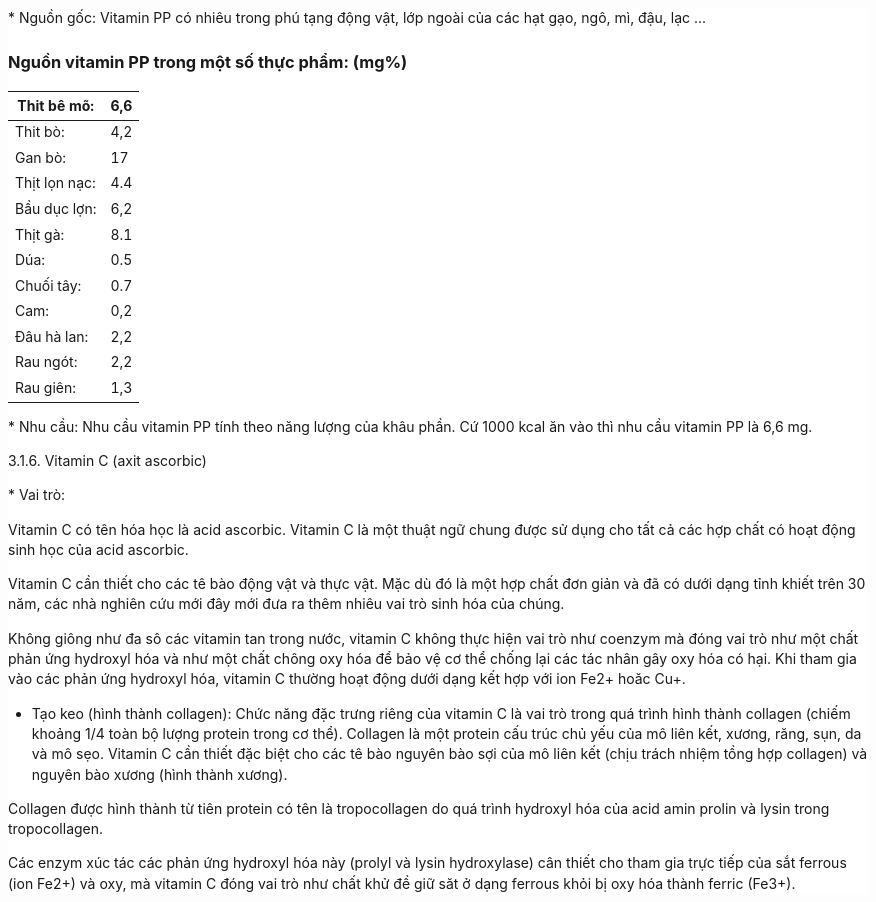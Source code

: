 \* Nguồn gốc: Vitamin PP có nhiêu trong phú tạng động vật, lớp ngoài của các hạt gạo, ngô, mì, đậu, lạc ...

### Nguồn vitamin PP trong một số thực phẩm: (mg%)

| Thit bê mõ:   | 6,6 |
|---------------|-----|
| Thit bò:      | 4,2 |
| Gan bò:       | 17  |
| Thịt lọn nạc: | 4.4 |
| Bầu dục lợn:  | 6,2 |
| Thịt gà:      | 8.1 |
| Dúa:          | 0.5 |
| Chuối tây:    | 0.7 |
| Cam:          | 0,2 |
| Đâu hà lan:   | 2,2 |
| Rau ngót:     | 2,2 |
| Rau giên:     | 1,3 |

\* Nhu cầu: Nhu cầu vitamin PP tính theo năng lượng của khâu phần. Cứ 1000 kcal ăn vào thì nhu cầu vitamin PP là 6,6 mg.

3.1.6. Vitamin C (axit ascorbic)

\* Vai trò:

Vitamin C có tên hóa học là acid ascorbic. Vitamin C là một thuật ngữ chung được sử dụng cho tất cả các hợp chất có hoạt động sinh học của acid ascorbic.

Vitamin C cần thiết cho các tê bào động vật và thực vật. Mặc dù đó là một hợp chất đơn giản và đã có dưới dạng tỉnh khiết trên 30 năm, các nhà nghiên cứu mới đây mới đưa ra thêm nhiêu vai trò sinh hóa của chúng.

Không giông như đa sô các vitamin tan trong nước, vitamin C không thực hiện vai trò như coenzym mà đóng vai trò như một chất phản ứng hydroxyl hóa và như một chất chông oxy hóa để bảo vệ cơ thể chống lại các tác nhân gây oxy hóa có hại. Khi tham gia vào các phản ứng hydroxyl hóa, vitamin C thường hoạt động dưới dạng kết hợp với ion Fe2+ hoăc Cu+.

- Tạo keo (hình thành collagen): Chức năng đặc trưng riêng của vitamin C là vai trò trong quá trình hình thành collagen (chiếm khoảng 1/4 toàn bộ lượng protein trong cơ thể). Collagen là một protein cấu trúc chủ yếu của mô liên kết, xương, răng, sụn, da và mô sẹo. Vitamin C cần thiết đặc biệt cho các tê bào nguyên bào sợi của mô liên kết (chịu trách nhiệm tồng hợp collagen) và nguyên bào xương (hình thành xương).

Collagen được hình thành từ tiên protein có tên là tropocollagen do quá trình hydroxyl hóa của acid amin prolin và lysin trong tropocollagen.

Các enzym xúc tác các phản ứng hydroxyl hóa này (prolyl và lysin hydroxylase) cân thiết cho tham gia trực tiếp của sắt ferrous (ion Fe2+) và oxy, mà vitamin C đóng vai trò như chất khử đề giữ săt ở dạng ferrous khỏi bị oxy hóa thành ferric (Fe3+).

